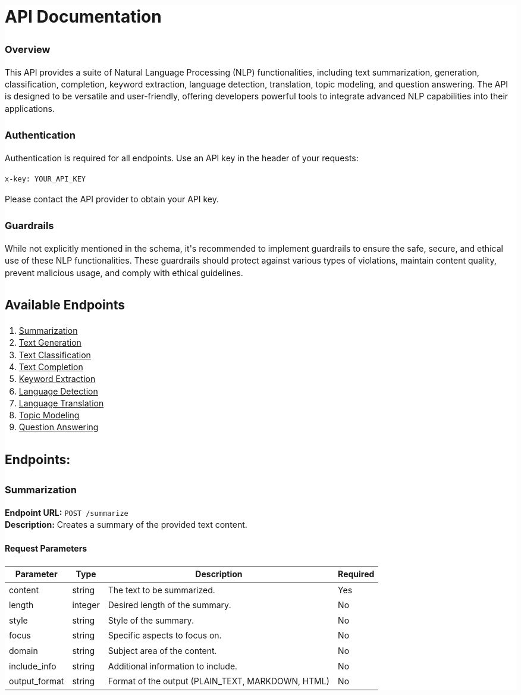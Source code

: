 # API Documentation

### Overview

This API provides a suite of Natural Language Processing (NLP) functionalities, including text summarization, generation, classification, completion, keyword extraction, language detection, translation, topic modeling, and question answering. The API is designed to be versatile and user-friendly, offering developers powerful tools to integrate advanced NLP capabilities into their applications.

### Authentication

Authentication is required for all endpoints. Use an API key in the header of your requests:

```
x-key: YOUR_API_KEY
```

Please contact the API provider to obtain your API key.

### Guardrails

While not explicitly mentioned in the schema, it's recommended to implement guardrails to ensure the safe, secure, and ethical use of these NLP functionalities. These guardrails should protect against various types of violations, maintain content quality, prevent malicious usage, and comply with ethical guidelines.

## Available Endpoints

1. [Summarization](#summarization)
2. [Text Generation](#text-generation)
3. [Text Classification](#text-classification)
4. [Text Completion](#text-completion)
5. [Keyword Extraction](#keyword-extraction)
6. [Language Detection](#language-detection)
7. [Language Translation](#language-translation)
8. [Topic Modeling](#topic-modeling)
9. [Question Answering](#question-answering)

## Endpoints:

### Summarization

**Endpoint URL:** `POST /summarize`  
**Description:** Creates a summary of the provided text content.

#### Request Parameters

| Parameter      | Type     | Description                          | Required |
|----------------|----------|--------------------------------------|----------|
| content        | string   | The text to be summarized.           | Yes      |
| length         | integer  | Desired length of the summary.       | No       |
| style          | string   | Style of the summary.                | No       |
| focus          | string   | Specific aspects to focus on.        | No       |
| domain         | string   | Subject area of the content.         | No       |
| include_info   | string   | Additional information to include.   | No       |
| output_format  | string   | Format of the output (PLAIN_TEXT, MARKDOWN, HTML) | No |
